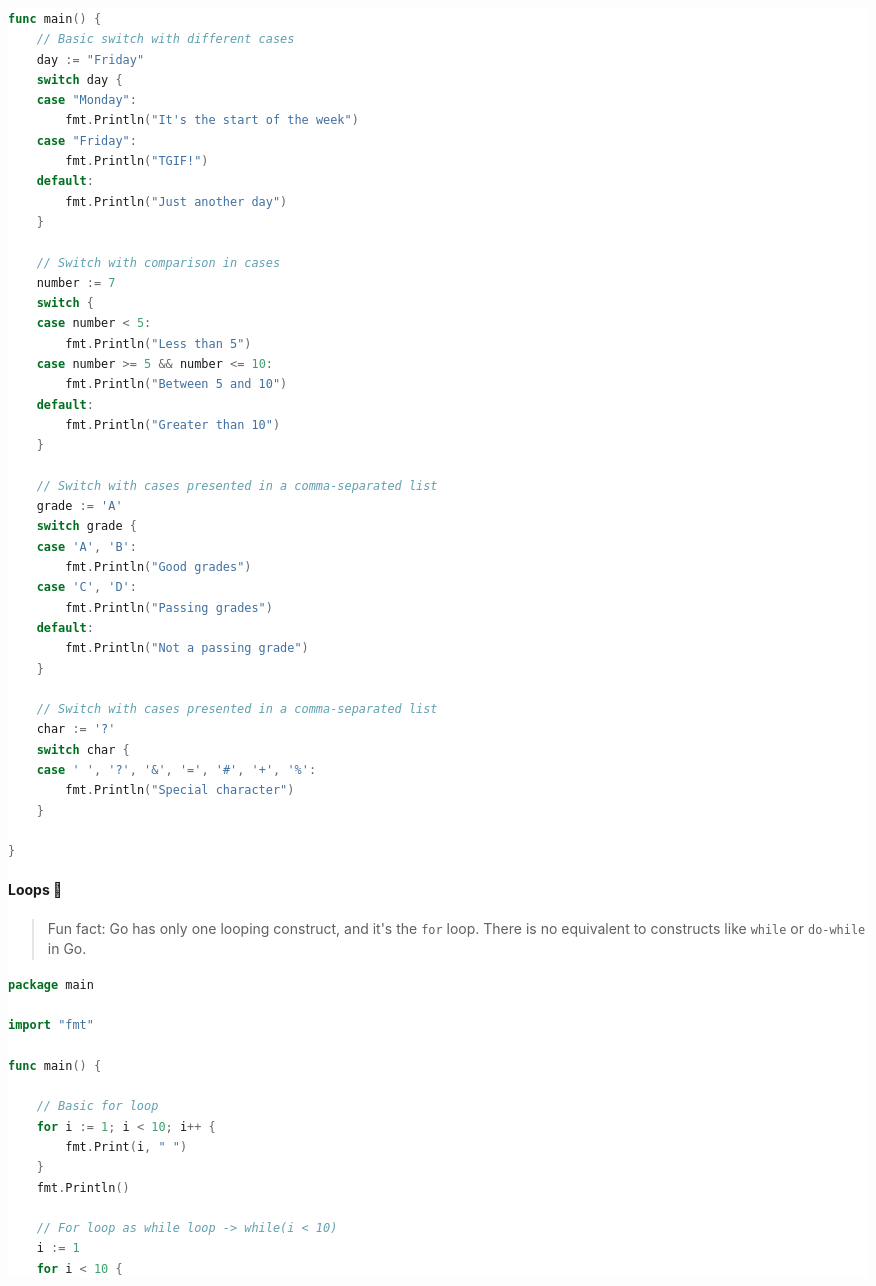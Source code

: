 ```go
func main() {
	// Basic switch with different cases
	day := "Friday"
	switch day {
	case "Monday":
		fmt.Println("It's the start of the week")
	case "Friday":
		fmt.Println("TGIF!")
	default:
		fmt.Println("Just another day")
	}

	// Switch with comparison in cases
	number := 7
	switch {
	case number < 5:
		fmt.Println("Less than 5")
	case number >= 5 && number <= 10:
		fmt.Println("Between 5 and 10")
	default:
		fmt.Println("Greater than 10")
	}

	// Switch with cases presented in a comma-separated list
	grade := 'A'
	switch grade {
	case 'A', 'B':
		fmt.Println("Good grades")
	case 'C', 'D':
		fmt.Println("Passing grades")
	default:
		fmt.Println("Not a passing grade")
	}

	// Switch with cases presented in a comma-separated list
	char := '?'
	switch char {
	case ' ', '?', '&', '=', '#', '+', '%':
		fmt.Println("Special character")
	}

}
```

#### Loops 🔄
> Fun fact: Go has only one looping construct, and it's the `for` loop. There is no equivalent to constructs like `while` or `do-while` in Go.

```go
package main

import "fmt"

func main() {

    // Basic for loop
    for i := 1; i < 10; i++ {
        fmt.Print(i, " ")
    }
    fmt.Println()

    // For loop as while loop -> while(i < 10)
    i := 1
    for i < 10 {
```